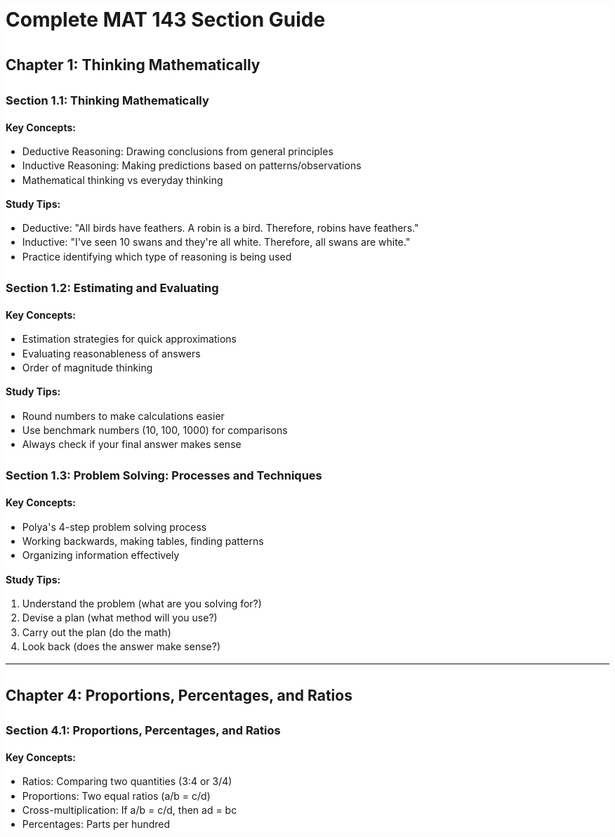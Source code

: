 # Complete MAT 143 Section Guide

## Chapter 1: Thinking Mathematically

### Section 1.1: Thinking Mathematically
**Key Concepts:**
- Deductive Reasoning: Drawing conclusions from general principles
- Inductive Reasoning: Making predictions based on patterns/observations
- Mathematical thinking vs everyday thinking

**Study Tips:**
- Deductive: "All birds have feathers. A robin is a bird. Therefore, robins have feathers."
- Inductive: "I've seen 10 swans and they're all white. Therefore, all swans are white."
- Practice identifying which type of reasoning is being used

### Section 1.2: Estimating and Evaluating
**Key Concepts:**
- Estimation strategies for quick approximations
- Evaluating reasonableness of answers
- Order of magnitude thinking

**Study Tips:**
- Round numbers to make calculations easier
- Use benchmark numbers (10, 100, 1000) for comparisons
- Always check if your final answer makes sense

### Section 1.3: Problem Solving: Processes and Techniques
**Key Concepts:**
- Polya's 4-step problem solving process
- Working backwards, making tables, finding patterns
- Organizing information effectively

**Study Tips:**
1. Understand the problem (what are you solving for?)
2. Devise a plan (what method will you use?)
3. Carry out the plan (do the math)
4. Look back (does the answer make sense?)

---

## Chapter 4: Proportions, Percentages, and Ratios

### Section 4.1: Proportions, Percentages, and Ratios
**Key Concepts:**
- Ratios: Comparing two quantities (3:4 or 3/4)
- Proportions: Two equal ratios (a/b = c/d)
- Cross-multiplication: If a/b = c/d, then ad = bc
- Percentages: Parts per hundred
